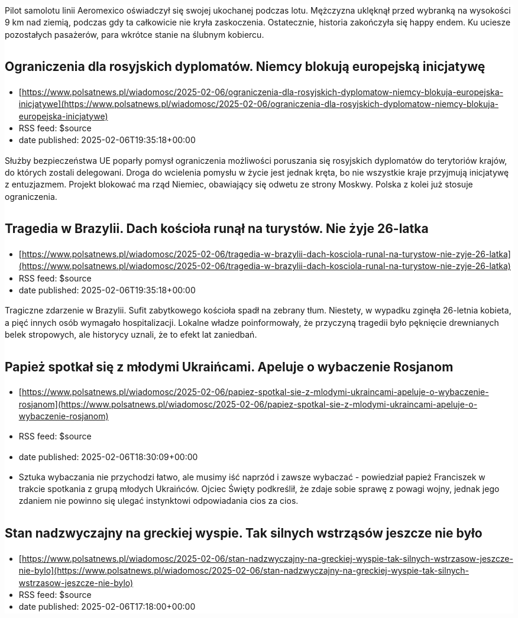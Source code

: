 Pilot samolotu linii Aeromexico oświadczył się swojej ukochanej podczas lotu. Mężczyzna uklęknął przed wybranką na wysokości 9 km nad ziemią, podczas gdy ta całkowicie nie kryła zaskoczenia. Ostatecznie, historia zakończyła się happy endem. Ku uciesze pozostałych pasażerów, para wkrótce stanie na ślubnym kobiercu.

## Ograniczenia dla rosyjskich dyplomatów. Niemcy blokują europejską inicjatywę
 - [https://www.polsatnews.pl/wiadomosc/2025-02-06/ograniczenia-dla-rosyjskich-dyplomatow-niemcy-blokuja-europejska-inicjatywe](https://www.polsatnews.pl/wiadomosc/2025-02-06/ograniczenia-dla-rosyjskich-dyplomatow-niemcy-blokuja-europejska-inicjatywe)
 - RSS feed: $source
 - date published: 2025-02-06T19:35:18+00:00

Służby bezpieczeństwa UE poparły pomysł ograniczenia możliwości poruszania się rosyjskich dyplomatów do terytoriów krajów, do których zostali delegowani. Droga do wcielenia pomysłu w życie jest jednak kręta, bo nie wszystkie kraje przyjmują inicjatywę z entuzjazmem. Projekt blokować ma rząd Niemiec, obawiający się odwetu ze strony Moskwy. Polska z kolei już stosuje ograniczenia.

## Tragedia w Brazylii. Dach kościoła runął na turystów. Nie żyje 26-latka
 - [https://www.polsatnews.pl/wiadomosc/2025-02-06/tragedia-w-brazylii-dach-kosciola-runal-na-turystow-nie-zyje-26-latka](https://www.polsatnews.pl/wiadomosc/2025-02-06/tragedia-w-brazylii-dach-kosciola-runal-na-turystow-nie-zyje-26-latka)
 - RSS feed: $source
 - date published: 2025-02-06T19:35:18+00:00

Tragiczne zdarzenie w Brazylii. Sufit zabytkowego kościoła spadł na zebrany tłum. Niestety, w wypadku zginęła 26-letnia kobieta, a pięć innych osób wymagało hospitalizacji. Lokalne władze poinformowały, że przyczyną tragedii było pęknięcie drewnianych belek stropowych, ale historycy uznali, że to efekt lat zaniedbań.

## Papież spotkał się z młodymi Ukraińcami. Apeluje o wybaczenie Rosjanom
 - [https://www.polsatnews.pl/wiadomosc/2025-02-06/papiez-spotkal-sie-z-mlodymi-ukraincami-apeluje-o-wybaczenie-rosjanom](https://www.polsatnews.pl/wiadomosc/2025-02-06/papiez-spotkal-sie-z-mlodymi-ukraincami-apeluje-o-wybaczenie-rosjanom)
 - RSS feed: $source
 - date published: 2025-02-06T18:30:09+00:00

- Sztuka wybaczania nie przychodzi łatwo, ale musimy iść naprzód i zawsze wybaczać - powiedział papież Franciszek w trakcie spotkania z grupą młodych Ukraińców. Ojciec Święty podkreślił, że zdaje sobie sprawę z powagi wojny, jednak jego zdaniem nie powinno się ulegać instynktowi odpowiadania cios za cios.

## Stan nadzwyczajny na greckiej wyspie. Tak silnych wstrząsów jeszcze nie było
 - [https://www.polsatnews.pl/wiadomosc/2025-02-06/stan-nadzwyczajny-na-greckiej-wyspie-tak-silnych-wstrzasow-jeszcze-nie-bylo](https://www.polsatnews.pl/wiadomosc/2025-02-06/stan-nadzwyczajny-na-greckiej-wyspie-tak-silnych-wstrzasow-jeszcze-nie-bylo)
 - RSS feed: $source
 - date published: 2025-02-06T17:18:00+00:00
